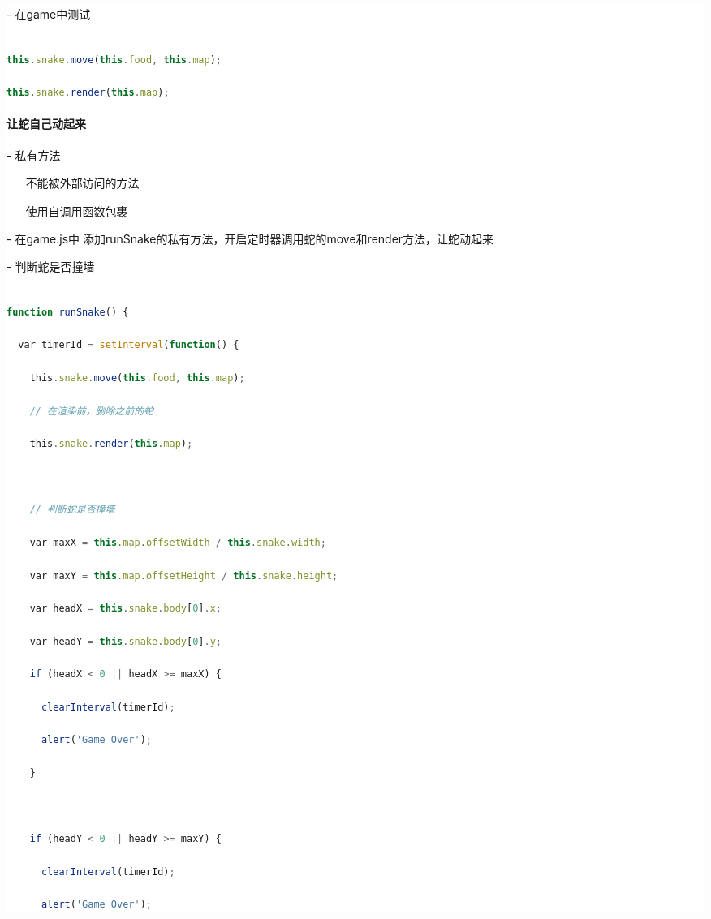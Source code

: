 

- 在game中测试



```js

this.snake.move(this.food, this.map);

this.snake.render(this.map);

```



#### 让蛇自己动起来



- 私有方法


      不能被外部访问的方法

      使用自调用函数包裹

- 在game.js中 添加runSnake的私有方法，开启定时器调用蛇的move和render方法，让蛇动起来

- 判断蛇是否撞墙



```js

function runSnake() {

  var timerId = setInterval(function() {

    this.snake.move(this.food, this.map);

    // 在渲染前，删除之前的蛇

    this.snake.render(this.map);



    // 判断蛇是否撞墙

    var maxX = this.map.offsetWidth / this.snake.width;

    var maxY = this.map.offsetHeight / this.snake.height;

    var headX = this.snake.body[0].x;

    var headY = this.snake.body[0].y;

    if (headX < 0 || headX >= maxX) {

      clearInterval(timerId);

      alert('Game Over');

    }



    if (headY < 0 || headY >= maxY) {

      clearInterval(timerId);

      alert('Game Over');
```